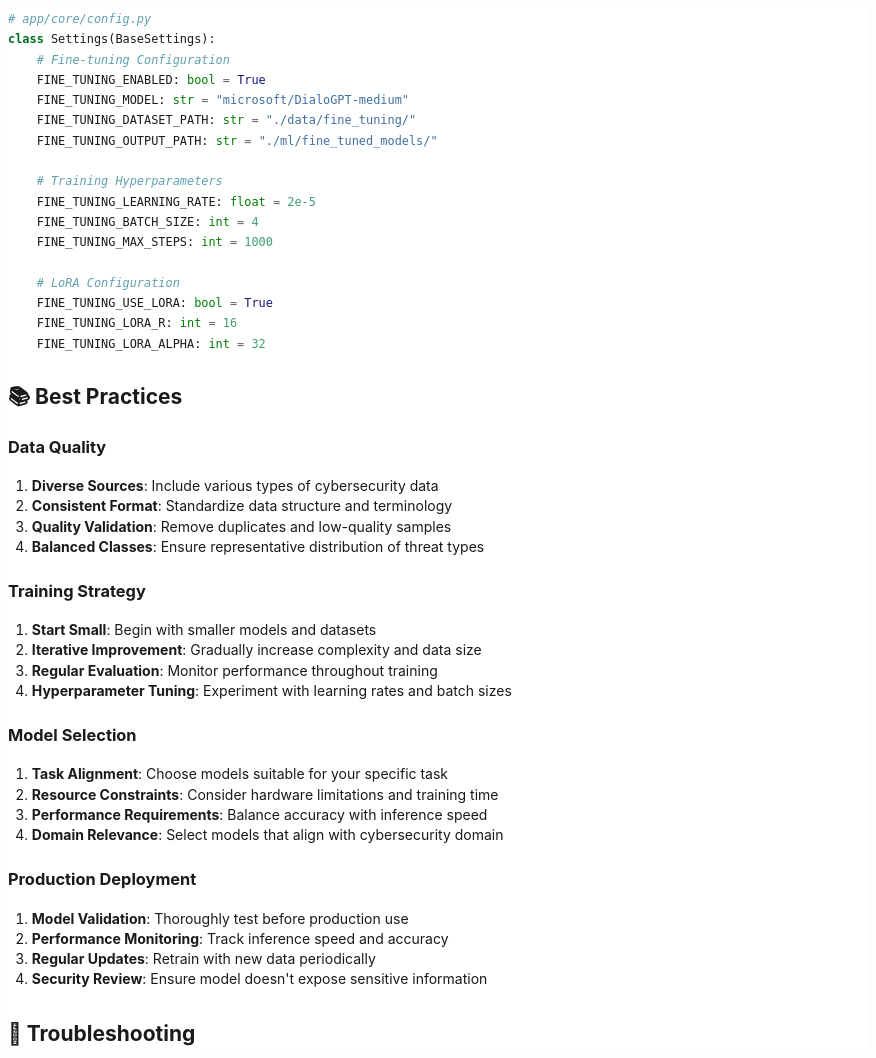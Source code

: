 ```python
# app/core/config.py
class Settings(BaseSettings):
    # Fine-tuning Configuration
    FINE_TUNING_ENABLED: bool = True
    FINE_TUNING_MODEL: str = "microsoft/DialoGPT-medium"
    FINE_TUNING_DATASET_PATH: str = "./data/fine_tuning/"
    FINE_TUNING_OUTPUT_PATH: str = "./ml/fine_tuned_models/"
    
    # Training Hyperparameters
    FINE_TUNING_LEARNING_RATE: float = 2e-5
    FINE_TUNING_BATCH_SIZE: int = 4
    FINE_TUNING_MAX_STEPS: int = 1000
    
    # LoRA Configuration
    FINE_TUNING_USE_LORA: bool = True
    FINE_TUNING_LORA_R: int = 16
    FINE_TUNING_LORA_ALPHA: int = 32
```

## 📚 Best Practices

### Data Quality

1. **Diverse Sources**: Include various types of cybersecurity data
2. **Consistent Format**: Standardize data structure and terminology
3. **Quality Validation**: Remove duplicates and low-quality samples
4. **Balanced Classes**: Ensure representative distribution of threat types

### Training Strategy

1. **Start Small**: Begin with smaller models and datasets
2. **Iterative Improvement**: Gradually increase complexity and data size
3. **Regular Evaluation**: Monitor performance throughout training
4. **Hyperparameter Tuning**: Experiment with learning rates and batch sizes

### Model Selection

1. **Task Alignment**: Choose models suitable for your specific task
2. **Resource Constraints**: Consider hardware limitations and training time
3. **Performance Requirements**: Balance accuracy with inference speed
4. **Domain Relevance**: Select models that align with cybersecurity domain

### Production Deployment

1. **Model Validation**: Thoroughly test before production use
2. **Performance Monitoring**: Track inference speed and accuracy
3. **Regular Updates**: Retrain with new data periodically
4. **Security Review**: Ensure model doesn't expose sensitive information

## 🐛 Troubleshooting
